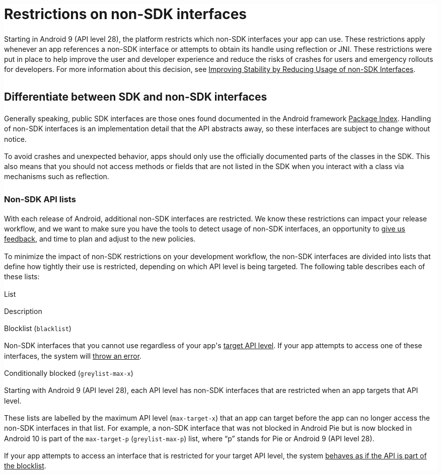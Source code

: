 # Restrictions on non-SDK interfaces

Starting in Android 9 (API level 28), the platform restricts which non-SDK interfaces your app can use. These restrictions apply whenever an app references a non-SDK interface or attempts to obtain its handle using reflection or JNI. These restrictions were put in place to help improve the user and developer experience and reduce the risks of crashes for users and emergency rollouts for developers. For more information about this decision, see [Improving Stability by Reducing Usage of non-SDK Interfaces](https://android-developers.googleblog.com/2018/02/improving-stability-by-reducing-usage.html).

Differentiate between SDK and non-SDK interfaces
------------------------------------------------

Generally speaking, public SDK interfaces are those ones found documented in the Android framework [Package Index](https://developer.android.com/reference/packages). Handling of non-SDK interfaces is an implementation detail that the API abstracts away, so these interfaces are subject to change without notice.

To avoid crashes and unexpected behavior, apps should only use the officially documented parts of the classes in the SDK. This also means that you should not access methods or fields that are not listed in the SDK when you interact with a class via mechanisms such as reflection.

### Non-SDK API lists

With each release of Android, additional non-SDK interfaces are restricted. We know these restrictions can impact your release workflow, and we want to make sure you have the tools to detect usage of non-SDK interfaces, an opportunity to [give us feedback](#feature-request), and time to plan and adjust to the new policies.

To minimize the impact of non-SDK restrictions on your development workflow, the non-SDK interfaces are divided into lists that define how tightly their use is restricted, depending on which API level is being targeted. The following table describes each of these lists:

List

Description

Blocklist (`blacklist`)

Non-SDK interfaces that you cannot use regardless of your app's [target API level](https://developer.android.com/distribute/best-practices/develop/target-sdk). If your app attempts to access one of these interfaces, the system will [throw an error](#results-of-keeping-non-sdk).

Conditionally blocked (`greylist-max-x`)

Starting with Android 9 (API level 28), each API level has non-SDK interfaces that are restricted when an app targets that API level.

These lists are labelled by the maximum API level (`max-target-x`) that an app can target before the app can no longer access the non-SDK interfaces in that list. For example, a non-SDK interface that was not blocked in Android Pie but is now blocked in Android 10 is part of the `max-target-p` (`greylist-max-p`) list, where “p” stands for Pie or Android 9 (API level 28).

If your app attempts to access an interface that is restricted for your target API level, the system [behaves as if the API is part of the blocklist](#results-of-keeping-non-sdk).
